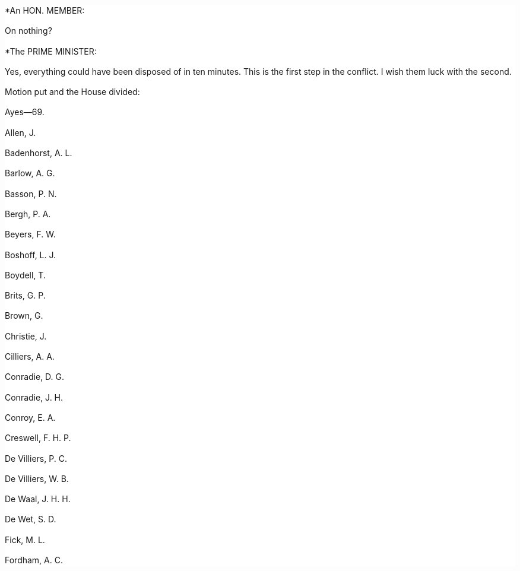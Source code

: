 </speech>

<speech by="#hon_member">

<from>*An <person refersTo="hansard_za">HON. MEMBER</person>:</from>

<p>On nothing?</p>

</speech>

<speech by="#prime_minister">

<from>*The <person refersTo="hansard_za">PRIME MINISTER</person>:</from>

<p>Yes, everything could have been disposed of in ten minutes. This is the first step in the conflict. I wish them luck with the second.</p>

<p>Motion put and the House divided:</p>

<p>Ayes&#x2014;69.</p>

<p>Allen, J.</p>

<p>Badenhorst, A. L.</p>

<p>Barlow, A. G.</p>

<p>Basson, P. N.</p>

<p>Bergh, P. A.</p>

<p>Beyers, F. W.</p>

<p>Boshoff, L. J.</p>

<p>Boydell, T.</p>

<p>Brits, G. P.</p>

<p>Brown, G.</p>

<p>Christie, J.</p>

<p>Cilliers, A. A.</p>

<p>Conradie, D. G.</p>

<p>Conradie, J. H.</p>

<p>Conroy, E. A.</p>

<p>Creswell, F. H. P.</p>

<p>De Villiers, P. C.</p>

<p>De Villiers, W. B.</p>

<p>De Waal, J. H. H.</p>

<p>De Wet, S. D.</p>

<p>Fick, M. L.</p>

<p>Fordham, A. C.</p>
